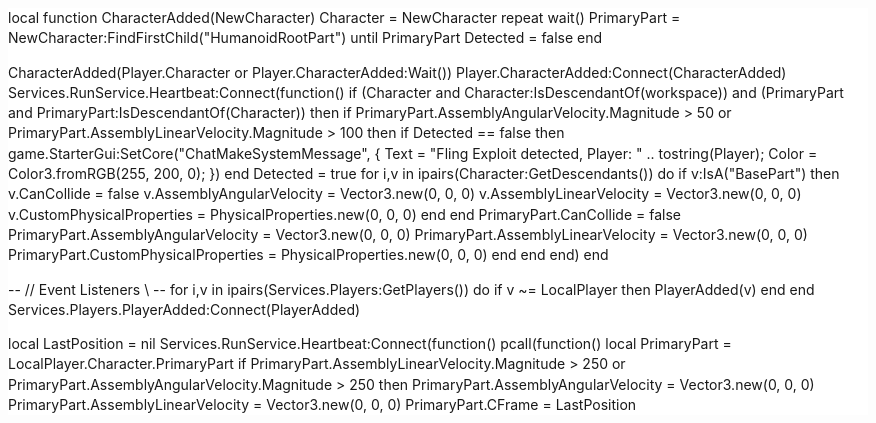    local function CharacterAdded(NewCharacter)
       Character = NewCharacter
       repeat
           wait()
           PrimaryPart = NewCharacter:FindFirstChild("HumanoidRootPart")
       until PrimaryPart
       Detected = false
   end

   CharacterAdded(Player.Character or Player.CharacterAdded:Wait())
   Player.CharacterAdded:Connect(CharacterAdded)
   Services.RunService.Heartbeat:Connect(function()
       if (Character and Character:IsDescendantOf(workspace)) and (PrimaryPart and PrimaryPart:IsDescendantOf(Character)) then
           if PrimaryPart.AssemblyAngularVelocity.Magnitude > 50 or PrimaryPart.AssemblyLinearVelocity.Magnitude > 100 then
               if Detected == false then
                   game.StarterGui:SetCore("ChatMakeSystemMessage", {
                       Text = "Fling Exploit detected, Player: " .. tostring(Player);
                       Color = Color3.fromRGB(255, 200, 0);
                   })
               end
               Detected = true
               for i,v in ipairs(Character:GetDescendants()) do
                   if v:IsA("BasePart") then
                       v.CanCollide = false
                       v.AssemblyAngularVelocity = Vector3.new(0, 0, 0)
                       v.AssemblyLinearVelocity = Vector3.new(0, 0, 0)
                       v.CustomPhysicalProperties = PhysicalProperties.new(0, 0, 0)
                   end
               end
               PrimaryPart.CanCollide = false
               PrimaryPart.AssemblyAngularVelocity = Vector3.new(0, 0, 0)
               PrimaryPart.AssemblyLinearVelocity = Vector3.new(0, 0, 0)
               PrimaryPart.CustomPhysicalProperties = PhysicalProperties.new(0, 0, 0)
           end
       end
   end)
end

-- // Event Listeners \\ --
for i,v in ipairs(Services.Players:GetPlayers()) do
   if v ~= LocalPlayer then
       PlayerAdded(v)
   end
end
Services.Players.PlayerAdded:Connect(PlayerAdded)

local LastPosition = nil
Services.RunService.Heartbeat:Connect(function()
   pcall(function()
       local PrimaryPart = LocalPlayer.Character.PrimaryPart
       if PrimaryPart.AssemblyLinearVelocity.Magnitude > 250 or PrimaryPart.AssemblyAngularVelocity.Magnitude > 250 then
           PrimaryPart.AssemblyAngularVelocity = Vector3.new(0, 0, 0)
           PrimaryPart.AssemblyLinearVelocity = Vector3.new(0, 0, 0)
           PrimaryPart.CFrame = LastPosition
